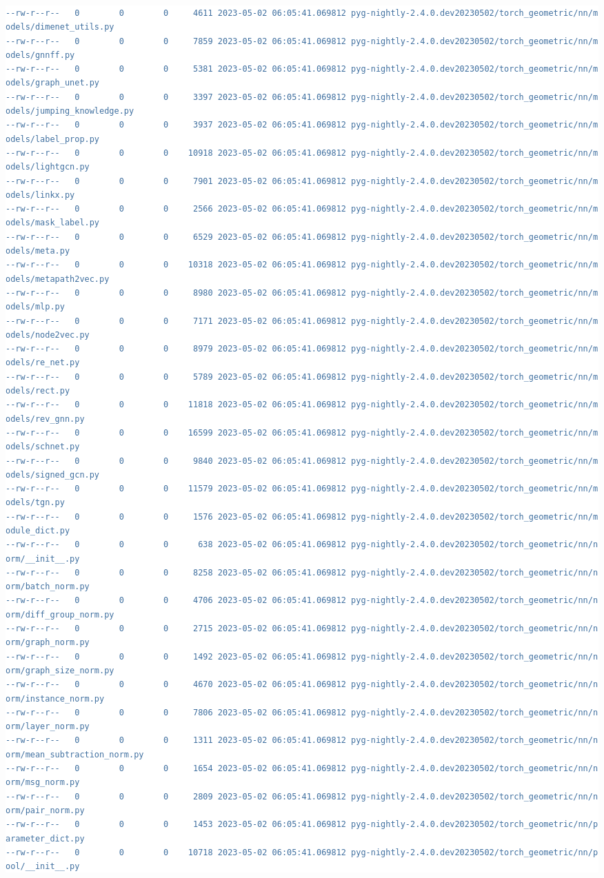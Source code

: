 ```diff
--rw-r--r--   0        0        0     4611 2023-05-02 06:05:41.069812 pyg-nightly-2.4.0.dev20230502/torch_geometric/nn/models/dimenet_utils.py
--rw-r--r--   0        0        0     7859 2023-05-02 06:05:41.069812 pyg-nightly-2.4.0.dev20230502/torch_geometric/nn/models/gnnff.py
--rw-r--r--   0        0        0     5381 2023-05-02 06:05:41.069812 pyg-nightly-2.4.0.dev20230502/torch_geometric/nn/models/graph_unet.py
--rw-r--r--   0        0        0     3397 2023-05-02 06:05:41.069812 pyg-nightly-2.4.0.dev20230502/torch_geometric/nn/models/jumping_knowledge.py
--rw-r--r--   0        0        0     3937 2023-05-02 06:05:41.069812 pyg-nightly-2.4.0.dev20230502/torch_geometric/nn/models/label_prop.py
--rw-r--r--   0        0        0    10918 2023-05-02 06:05:41.069812 pyg-nightly-2.4.0.dev20230502/torch_geometric/nn/models/lightgcn.py
--rw-r--r--   0        0        0     7901 2023-05-02 06:05:41.069812 pyg-nightly-2.4.0.dev20230502/torch_geometric/nn/models/linkx.py
--rw-r--r--   0        0        0     2566 2023-05-02 06:05:41.069812 pyg-nightly-2.4.0.dev20230502/torch_geometric/nn/models/mask_label.py
--rw-r--r--   0        0        0     6529 2023-05-02 06:05:41.069812 pyg-nightly-2.4.0.dev20230502/torch_geometric/nn/models/meta.py
--rw-r--r--   0        0        0    10318 2023-05-02 06:05:41.069812 pyg-nightly-2.4.0.dev20230502/torch_geometric/nn/models/metapath2vec.py
--rw-r--r--   0        0        0     8980 2023-05-02 06:05:41.069812 pyg-nightly-2.4.0.dev20230502/torch_geometric/nn/models/mlp.py
--rw-r--r--   0        0        0     7171 2023-05-02 06:05:41.069812 pyg-nightly-2.4.0.dev20230502/torch_geometric/nn/models/node2vec.py
--rw-r--r--   0        0        0     8979 2023-05-02 06:05:41.069812 pyg-nightly-2.4.0.dev20230502/torch_geometric/nn/models/re_net.py
--rw-r--r--   0        0        0     5789 2023-05-02 06:05:41.069812 pyg-nightly-2.4.0.dev20230502/torch_geometric/nn/models/rect.py
--rw-r--r--   0        0        0    11818 2023-05-02 06:05:41.069812 pyg-nightly-2.4.0.dev20230502/torch_geometric/nn/models/rev_gnn.py
--rw-r--r--   0        0        0    16599 2023-05-02 06:05:41.069812 pyg-nightly-2.4.0.dev20230502/torch_geometric/nn/models/schnet.py
--rw-r--r--   0        0        0     9840 2023-05-02 06:05:41.069812 pyg-nightly-2.4.0.dev20230502/torch_geometric/nn/models/signed_gcn.py
--rw-r--r--   0        0        0    11579 2023-05-02 06:05:41.069812 pyg-nightly-2.4.0.dev20230502/torch_geometric/nn/models/tgn.py
--rw-r--r--   0        0        0     1576 2023-05-02 06:05:41.069812 pyg-nightly-2.4.0.dev20230502/torch_geometric/nn/module_dict.py
--rw-r--r--   0        0        0      638 2023-05-02 06:05:41.069812 pyg-nightly-2.4.0.dev20230502/torch_geometric/nn/norm/__init__.py
--rw-r--r--   0        0        0     8258 2023-05-02 06:05:41.069812 pyg-nightly-2.4.0.dev20230502/torch_geometric/nn/norm/batch_norm.py
--rw-r--r--   0        0        0     4706 2023-05-02 06:05:41.069812 pyg-nightly-2.4.0.dev20230502/torch_geometric/nn/norm/diff_group_norm.py
--rw-r--r--   0        0        0     2715 2023-05-02 06:05:41.069812 pyg-nightly-2.4.0.dev20230502/torch_geometric/nn/norm/graph_norm.py
--rw-r--r--   0        0        0     1492 2023-05-02 06:05:41.069812 pyg-nightly-2.4.0.dev20230502/torch_geometric/nn/norm/graph_size_norm.py
--rw-r--r--   0        0        0     4670 2023-05-02 06:05:41.069812 pyg-nightly-2.4.0.dev20230502/torch_geometric/nn/norm/instance_norm.py
--rw-r--r--   0        0        0     7806 2023-05-02 06:05:41.069812 pyg-nightly-2.4.0.dev20230502/torch_geometric/nn/norm/layer_norm.py
--rw-r--r--   0        0        0     1311 2023-05-02 06:05:41.069812 pyg-nightly-2.4.0.dev20230502/torch_geometric/nn/norm/mean_subtraction_norm.py
--rw-r--r--   0        0        0     1654 2023-05-02 06:05:41.069812 pyg-nightly-2.4.0.dev20230502/torch_geometric/nn/norm/msg_norm.py
--rw-r--r--   0        0        0     2809 2023-05-02 06:05:41.069812 pyg-nightly-2.4.0.dev20230502/torch_geometric/nn/norm/pair_norm.py
--rw-r--r--   0        0        0     1453 2023-05-02 06:05:41.069812 pyg-nightly-2.4.0.dev20230502/torch_geometric/nn/parameter_dict.py
--rw-r--r--   0        0        0    10718 2023-05-02 06:05:41.069812 pyg-nightly-2.4.0.dev20230502/torch_geometric/nn/pool/__init__.py
```